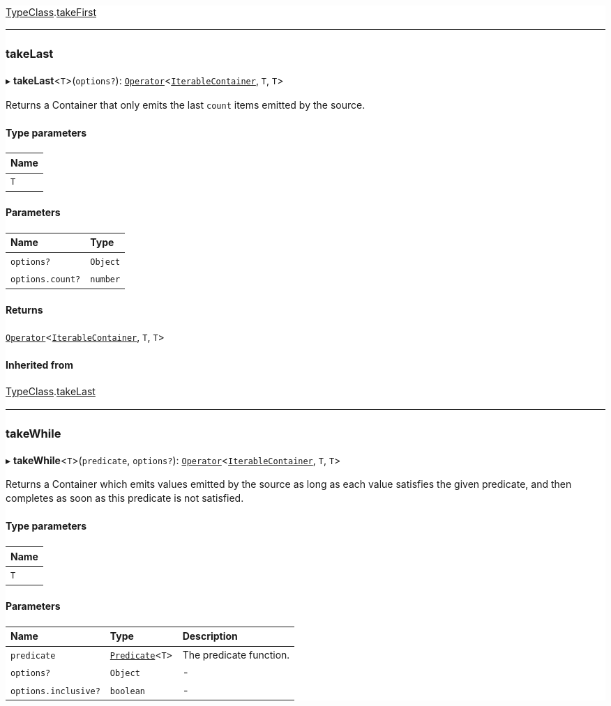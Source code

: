 [TypeClass](types.Containers.TypeClass.md).[takeFirst](types.Containers.TypeClass.md#takefirst)

___

### takeLast

▸ **takeLast**<`T`\>(`options?`): [`Operator`](../modules/types.Containers.md#operator)<[`IterableContainer`](types.IterableContainer-1.md), `T`, `T`\>

Returns a Container that only emits the last `count` items emitted by the source.

#### Type parameters

| Name |
| :------ |
| `T` |

#### Parameters

| Name | Type |
| :------ | :------ |
| `options?` | `Object` |
| `options.count?` | `number` |

#### Returns

[`Operator`](../modules/types.Containers.md#operator)<[`IterableContainer`](types.IterableContainer-1.md), `T`, `T`\>

#### Inherited from

[TypeClass](types.Containers.TypeClass.md).[takeLast](types.Containers.TypeClass.md#takelast)

___

### takeWhile

▸ **takeWhile**<`T`\>(`predicate`, `options?`): [`Operator`](../modules/types.Containers.md#operator)<[`IterableContainer`](types.IterableContainer-1.md), `T`, `T`\>

Returns a Container which emits values emitted by the source as long
as each value satisfies the given predicate, and then completes as soon as
this predicate is not satisfied.

#### Type parameters

| Name |
| :------ |
| `T` |

#### Parameters

| Name | Type | Description |
| :------ | :------ | :------ |
| `predicate` | [`Predicate`](../modules/functions.md#predicate)<`T`\> | The predicate function. |
| `options?` | `Object` | - |
| `options.inclusive?` | `boolean` | - |
